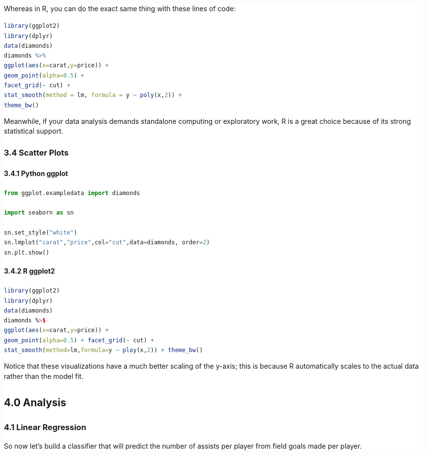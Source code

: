 Whereas in R, you can do the exact same thing with these lines of code:

```R
library(ggplot2)
library(dplyr)
data(diamonds)
diamonds %>% 
ggplot(aes(x=carat,y=price)) + 
geom_point(alpha=0.5) +
facet_grid(~ cut) + 
stat_smooth(method = lm, formula = y ~ poly(x,2)) + 
theme_bw()
```

Meanwhile, if your data analysis demands standalone computing or exploratory work, R is a great choice because of its strong statistical support.

### 3.4 Scatter Plots

#### 3.4.1 Python ggplot

``` python 
from ggplot.exampledata import diamonds

import seaborn as sn

sn.set_style("white")
sn.lmplot("carat","price",col="cut",data=diamonds, order=2)
sn.plt.show()
```

#### 3.4.2 R ggplot2

``` R
library(ggplot2)
library(dplyr)
data(diamonds)
diamonds %>$
ggplot(aes(x=carat,y=price)) + 
geom_point(alpha=0.5) + facet_grid(~ cut) +
stat_smooth(method=lm,formula=y ~ ploy(x,2)) + theme_bw()
```

Notice that these visualizations have a much better scaling of the y-axis; this is because R automatically scales to the actual data rather than the model fit. 


## 4.0 Analysis

### 4.1 Linear Regression

So now let’s build a classifier that will predict the number of assists per player from field goals made per player.

